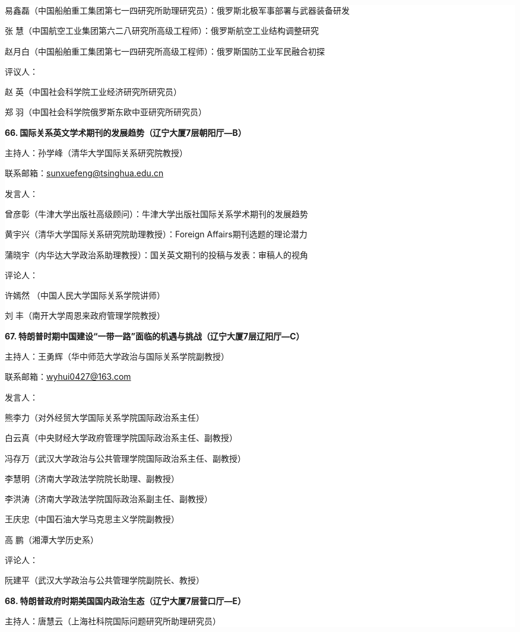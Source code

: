 易鑫磊（中国船舶重工集团第七一四研究所助理研究员）：俄罗斯北极军事部署与武器装备研发

张 慧（中国航空工业集团第六二八研究所高级工程师）：俄罗斯航空工业结构调整研究

赵月白（中国船舶重工集团第七一四研究所高级工程师）：俄罗斯国防工业军民融合初探

评议人：

赵 英（中国社会科学院工业经济研究所研究员）

郑 羽（中国社会科学院俄罗斯东欧中亚研究所研究员）

  

 **66\. 国际关系英文学术期刊的发展趋势（辽宁大厦7层朝阳厅—B）**

主持人：孙学峰（清华大学国际关系研究院教授）

联系邮箱：sunxuefeng@tsinghua.edu.cn

发言人：

曾彦彰（牛津大学出版社高级顾问）：牛津大学出版社国际关系学术期刊的发展趋势

黄宇兴（清华大学国际关系研究院助理教授）：Foreign Affairs期刊选题的理论潜力

蒲晓宇（内华达大学政治系助理教授）：国关英文期刊的投稿与发表：审稿人的视角

评论人：

许嫣然 （中国人民大学国际关系学院讲师）

刘 丰（南开大学周恩来政府管理学院教授）

  

 **67\. 特朗普时期中国建设“一带一路”面临的机遇与挑战（辽宁大厦7层辽阳厅—C）**

主持人：王勇辉（华中师范大学政治与国际关系学院副教授）

联系邮箱：wyhui0427@163.com

发言人：

熊李力（对外经贸大学国际关系学院国际政治系主任）

白云真（中央财经大学政府管理学院国际政治系主任、副教授）

冯存万（武汉大学政治与公共管理学院国际政治系主任、副教授）

李慧明（济南大学政法学院院长助理、副教授）

李洪涛（济南大学政法学院国际政治系副主任、副教授）

王庆忠（中国石油大学马克思主义学院副教授）

高 鹏（湘潭大学历史系）

评论人：

阮建平（武汉大学政治与公共管理学院副院长、教授）

  

 **68\. 特朗普政府时期美国国内政治生态（辽宁大厦7层营口厅—E）**

主持人：唐慧云（上海社科院国际问题研究所助理研究员）
